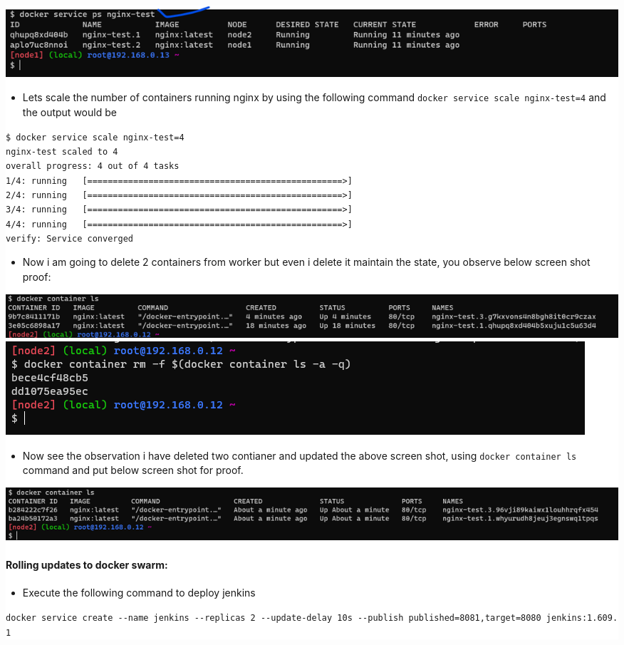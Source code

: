 ![Preview](./Images/docker114.png)

* Lets scale the number of containers running nginx by using the following command `docker service scale nginx-test=4` and the output would be

```
$ docker service scale nginx-test=4
nginx-test scaled to 4
overall progress: 4 out of 4 tasks
1/4: running   [==================================================>]
2/4: running   [==================================================>]
3/4: running   [==================================================>]
4/4: running   [==================================================>]
verify: Service converged
```

* Now i am going to delete 2 containers from worker but even i delete it maintain the state, you observe below screen shot proof:

![Preview](./Images/docker115.png)
![Preview](./Images/docker116.png)

* Now see the observation i have deleted two contianer and updated the above screen shot, using `docker container ls` command and put below screen shot for proof.

![Preview](./Images/docker117.png)

#### Rolling updates to docker swarm:

* Execute the following command to deploy jenkins

`docker service create --name jenkins --replicas 2 --update-delay 10s --publish published=8081,target=8080 jenkins:1.609.1`
